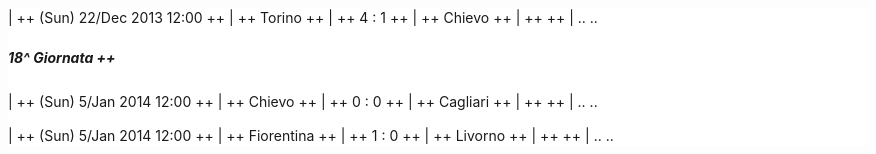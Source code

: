 | ++
(Sun) 22/Dec 2013 12:00  ++
| ++
Torino  ++
| ++
4 : 1  ++
| ++
Chievo   ++
| ++
   ++
|
.. 
..



##### 18^ Giornata ++




| ++
(Sun) 5/Jan 2014 12:00  ++
| ++
Chievo  ++
| ++
0 : 0  ++
| ++
Cagliari   ++
| ++
   ++
|
.. 
..

| ++
(Sun) 5/Jan 2014 12:00  ++
| ++
Fiorentina  ++
| ++
1 : 0  ++
| ++
Livorno   ++
| ++
   ++
|
.. 
..

